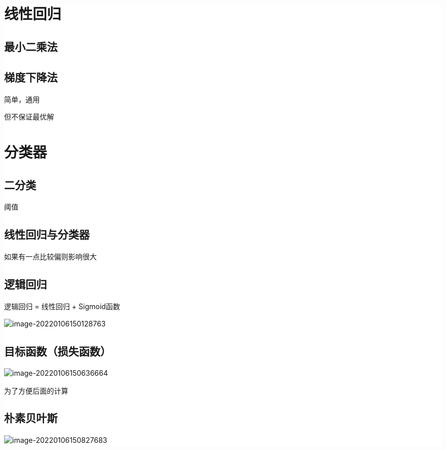# 线性回归



## 最小二乘法



## 梯度下降法

简单，通用

但不保证最优解





# 分类器

## 二分类

阈值



## 线性回归与分类器

如果有一点比较偏则影响很大





## 逻辑回归

逻辑回归 = 线性回归 + Sigmoid函数

![image-20220106150128763](https://gitee.com/simple_one1/pic/raw/master/image-20220106150128763.png)



## 目标函数（损失函数）

![image-20220106150636664](https://gitee.com/simple_one1/pic/raw/master/image-20220106150636664.png)

为了方便后面的计算





## 朴素贝叶斯

![image-20220106150827683](https://gitee.com/simple_one1/pic/raw/master/image-20220106150827683.png)
